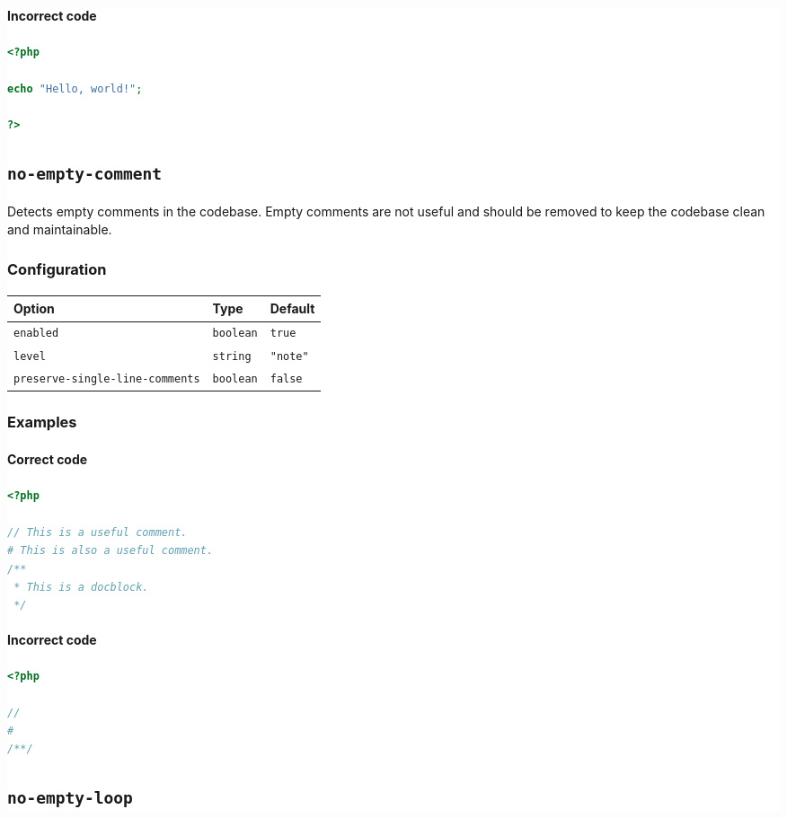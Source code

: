 #### Incorrect code

```php
<?php

echo "Hello, world!";

?>
```


## <a id="no-empty-comment"></a>`no-empty-comment`

Detects empty comments in the codebase. Empty comments are not useful and should be removed
to keep the codebase clean and maintainable.



### Configuration

| Option | Type | Default |
| :--- | :--- | :--- |
| `enabled` | `boolean` | `true` |
| `level` | `string` | `"note"` |
| `preserve-single-line-comments` | `boolean` | `false` |

### Examples

#### Correct code

```php
<?php

// This is a useful comment.
# This is also a useful comment.
/**
 * This is a docblock.
 */
```

#### Incorrect code

```php
<?php

//
#
/**/
```


## <a id="no-empty-loop"></a>`no-empty-loop`
